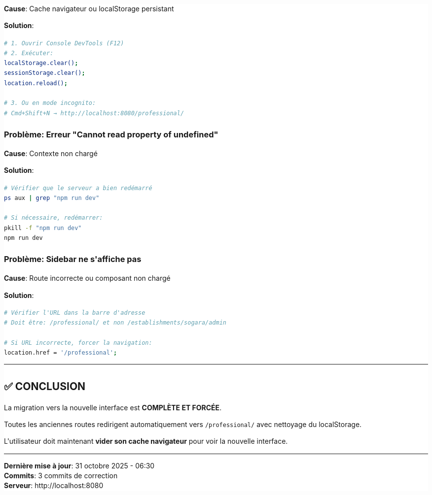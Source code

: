 **Cause**: Cache navigateur ou localStorage persistant

**Solution**:
```bash
# 1. Ouvrir Console DevTools (F12)
# 2. Exécuter:
localStorage.clear();
sessionStorage.clear();
location.reload();

# 3. Ou en mode incognito:
# Cmd+Shift+N → http://localhost:8080/professional/
```

### **Problème: Erreur "Cannot read property of undefined"**

**Cause**: Contexte non chargé

**Solution**:
```bash
# Vérifier que le serveur a bien redémarré
ps aux | grep "npm run dev"

# Si nécessaire, redémarrer:
pkill -f "npm run dev"
npm run dev
```

### **Problème: Sidebar ne s'affiche pas**

**Cause**: Route incorrecte ou composant non chargé

**Solution**:
```bash
# Vérifier l'URL dans la barre d'adresse
# Doit être: /professional/ et non /establishments/sogara/admin

# Si URL incorrecte, forcer la navigation:
location.href = '/professional';
```

---

## ✅ CONCLUSION

La migration vers la nouvelle interface est **COMPLÈTE ET FORCÉE**.

Toutes les anciennes routes redirigent automatiquement vers `/professional/` avec nettoyage du localStorage.

L'utilisateur doit maintenant **vider son cache navigateur** pour voir la nouvelle interface.

---

**Dernière mise à jour**: 31 octobre 2025 - 06:30  
**Commits**: 3 commits de correction  
**Serveur**: http://localhost:8080
